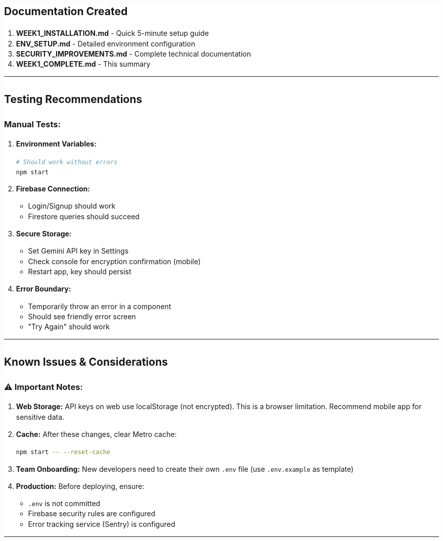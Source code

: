 ## Documentation Created

1. **WEEK1_INSTALLATION.md** - Quick 5-minute setup guide
2. **ENV_SETUP.md** - Detailed environment configuration
3. **SECURITY_IMPROVEMENTS.md** - Complete technical documentation
4. **WEEK1_COMPLETE.md** - This summary

---

## Testing Recommendations

### Manual Tests:

1. **Environment Variables:**
   ```bash
   # Should work without errors
   npm start
   ```

2. **Firebase Connection:**
   - Login/Signup should work
   - Firestore queries should succeed

3. **Secure Storage:**
   - Set Gemini API key in Settings
   - Check console for encryption confirmation (mobile)
   - Restart app, key should persist

4. **Error Boundary:**
   - Temporarily throw an error in a component
   - Should see friendly error screen
   - "Try Again" should work

---

## Known Issues & Considerations

### ⚠️ Important Notes:

1. **Web Storage:** API keys on web use localStorage (not encrypted). This is a browser limitation. Recommend mobile app for sensitive data.

2. **Cache:** After these changes, clear Metro cache:
   ```bash
   npm start -- --reset-cache
   ```

3. **Team Onboarding:** New developers need to create their own `.env` file (use `.env.example` as template)

4. **Production:** Before deploying, ensure:
   - `.env` is not committed
   - Firebase security rules are configured
   - Error tracking service (Sentry) is configured

---
